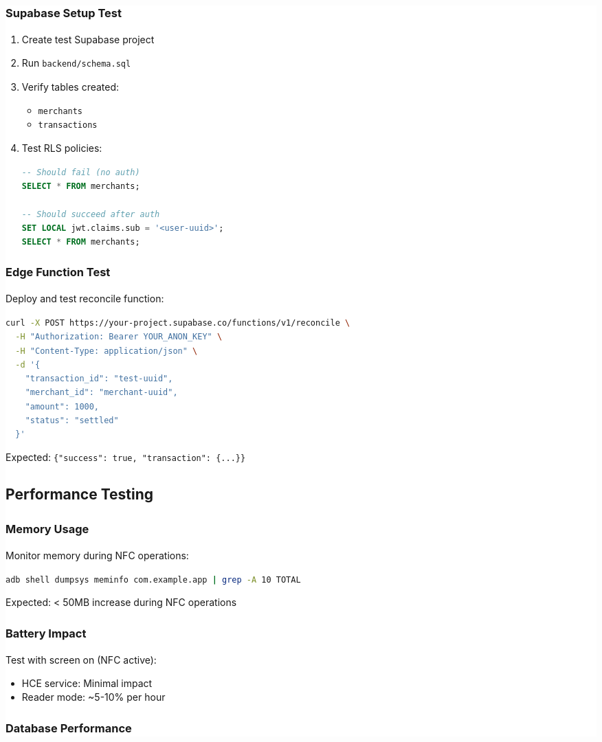 ### Supabase Setup Test

1. Create test Supabase project
2. Run `backend/schema.sql`
3. Verify tables created:
   - `merchants`
   - `transactions`

4. Test RLS policies:
   ```sql
   -- Should fail (no auth)
   SELECT * FROM merchants;
   
   -- Should succeed after auth
   SET LOCAL jwt.claims.sub = '<user-uuid>';
   SELECT * FROM merchants;
   ```

### Edge Function Test

Deploy and test reconcile function:

```bash
curl -X POST https://your-project.supabase.co/functions/v1/reconcile \
  -H "Authorization: Bearer YOUR_ANON_KEY" \
  -H "Content-Type: application/json" \
  -d '{
    "transaction_id": "test-uuid",
    "merchant_id": "merchant-uuid",
    "amount": 1000,
    "status": "settled"
  }'
```

Expected: `{"success": true, "transaction": {...}}`

## Performance Testing

### Memory Usage

Monitor memory during NFC operations:

```bash
adb shell dumpsys meminfo com.example.app | grep -A 10 TOTAL
```

Expected: < 50MB increase during NFC operations

### Battery Impact

Test with screen on (NFC active):
- HCE service: Minimal impact
- Reader mode: ~5-10% per hour

### Database Performance
